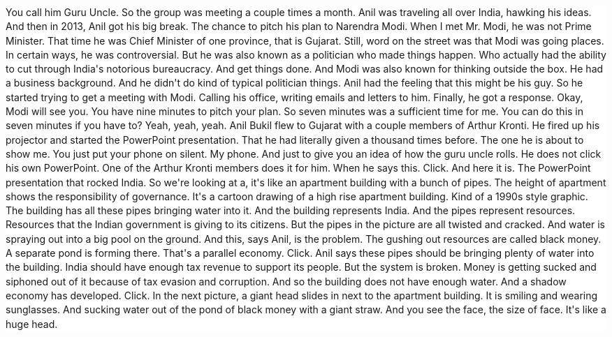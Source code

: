 You call him Guru Uncle.
So the group was meeting a couple times a month.
Anil was traveling all over India, hawking his ideas.
And then in 2013, Anil got his big break.
The chance to pitch his plan to Narendra Modi.
When I met Mr. Modi, he was not Prime Minister.
That time he was Chief Minister of one province, that is Gujarat.
Still, word on the street was that Modi was going places.
In certain ways, he was controversial.
But he was also known as a politician who made things happen.
Who actually had the ability to cut through India's notorious bureaucracy.
And get things done.
And Modi was also known for thinking outside the box.
He had a business background.
And he didn't do kind of typical politician things.
Anil had the feeling that this might be his guy.
So he started trying to get a meeting with Modi.
Calling his office, writing emails and letters to him.
Finally, he got a response.
Okay, Modi will see you.
You have nine minutes to pitch your plan.
So seven minutes was a sufficient time for me.
You can do this in seven minutes if you have to?
Yeah, yeah, yeah.
Anil Bukil flew to Gujarat with a couple members of Arthur Kronti.
He fired up his projector and started the PowerPoint presentation.
That he had literally given a thousand times before.
The one he is about to show me.
You just put your phone on silent.
My phone.
And just to give you an idea of how the guru uncle rolls.
He does not click his own PowerPoint.
One of the Arthur Kronti members does it for him.
When he says this.
Click.
And here it is.
The PowerPoint presentation that rocked India.
So we're looking at a, it's like an apartment building with a bunch of pipes.
The height of apartment shows the responsibility of governance.
It's a cartoon drawing of a high rise apartment building.
Kind of a 1990s style graphic.
The building has all these pipes bringing water into it.
And the building represents India.
And the pipes represent resources.
Resources that the Indian government is giving to its citizens.
But the pipes in the picture are all twisted and cracked.
And water is spraying out into a big pool on the ground.
And this, says Anil, is the problem.
The gushing out resources are called black money.
A separate pond is forming there.
That's a parallel economy.
Click.
Anil says these pipes should be bringing plenty of water into the building.
India should have enough tax revenue to support its people.
But the system is broken.
Money is getting sucked and siphoned out of it because of tax evasion and corruption.
And so the building does not have enough water.
And a shadow economy has developed.
Click.
In the next picture, a giant head slides in next to the apartment building.
It is smiling and wearing sunglasses.
And sucking water out of the pond of black money with a giant straw.
And you see the face, the size of face.
It's like a huge head.